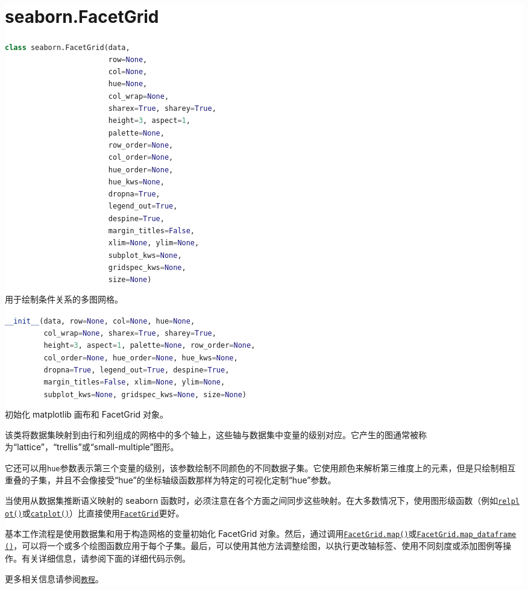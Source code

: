 # seaborn.FacetGrid

```python
class seaborn.FacetGrid(data, 
                        row=None, 
                        col=None, 
                        hue=None, 
                        col_wrap=None, 
                        sharex=True, sharey=True, 
                        height=3, aspect=1, 
                        palette=None, 
                        row_order=None, 
                        col_order=None, 
                        hue_order=None, 
                        hue_kws=None, 
                        dropna=True, 
                        legend_out=True, 
                        despine=True, 
                        margin_titles=False, 
                        xlim=None, ylim=None, 
                        subplot_kws=None, 
                        gridspec_kws=None, 
                        size=None)
```

用于绘制条件关系的多图网格。

```python
__init__(data, row=None, col=None, hue=None, 
         col_wrap=None, sharex=True, sharey=True, 
         height=3, aspect=1, palette=None, row_order=None, 
         col_order=None, hue_order=None, hue_kws=None, 
         dropna=True, legend_out=True, despine=True, 
         margin_titles=False, xlim=None, ylim=None, 
         subplot_kws=None, gridspec_kws=None, size=None)
```

初始化 matplotlib 画布和 FacetGrid 对象。

该类将数据集映射到由行和列组成的网格中的多个轴上，这些轴与数据集中变量的级别对应。它产生的图通常被称为“lattice”，“trellis”或“small-multiple”图形。

它还可以用`hue`参数表示第三个变量的级别，该参数绘制不同颜色的不同数据子集。它使用颜色来解析第三维度上的元素，但是只绘制相互重叠的子集，并且不会像接受“hue”的坐标轴级函数那样为特定的可视化定制“hue”参数。

当使用从数据集推断语义映射的 seaborn 函数时，必须注意在各个方面之间同步这些映射。在大多数情况下，使用图形级函数（例如[`relplot()`](seaborn.relplot.html#seaborn.relplot "seaborn.relplot")或[`catplot()`](seaborn.catplot.html#seaborn.catplot "seaborn.catplot")）比直接使用[`FacetGrid`](seaborn.FacetGrid.html#seaborn.FacetGrid "seaborn.FacetGrid")更好。

基本工作流程是使用数据集和用于构造网格的变量初始化 FacetGrid 对象。然后，通过调用[`FacetGrid.map()`](seaborn.FacetGrid.map.html#seaborn.FacetGrid.map "seaborn.FacetGrid.map")或[`FacetGrid.map_dataframe()`](seaborn.FacetGrid.map_dataframe.html#seaborn.FacetGrid.map_dataframe "seaborn.FacetGrid.map_dataframe")，可以将一个或多个绘图函数应用于每个子集。最后，可以使用其他方法调整绘图，以执行更改轴标签、使用不同刻度或添加图例等操作。有关详细信息，请参阅下面的详细代码示例。

更多相关信息请参阅[`教程`](http://seaborn.pydata.org/tutorial/axis_grids.html#grid-tutorial)。
